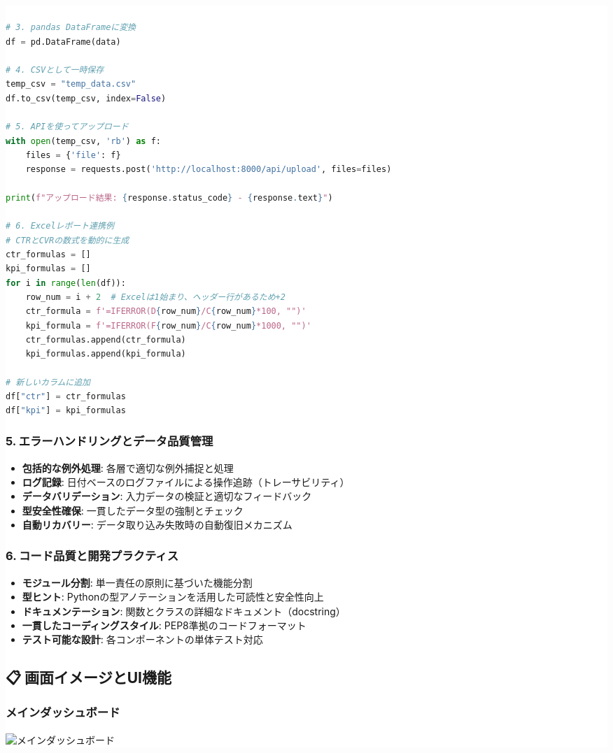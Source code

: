 ```python

# 3. pandas DataFrameに変換
df = pd.DataFrame(data)

# 4. CSVとして一時保存
temp_csv = "temp_data.csv"
df.to_csv(temp_csv, index=False)

# 5. APIを使ってアップロード
with open(temp_csv, 'rb') as f:
    files = {'file': f}
    response = requests.post('http://localhost:8000/api/upload', files=files)
    
print(f"アップロード結果: {response.status_code} - {response.text}")

# 6. Excelレポート連携例
# CTRとCVRの数式を動的に生成
ctr_formulas = []
kpi_formulas = []
for i in range(len(df)):
    row_num = i + 2  # Excelは1始まり、ヘッダー行があるため+2
    ctr_formula = f'=IFERROR(D{row_num}/C{row_num}*100, "")'
    kpi_formula = f'=IFERROR(F{row_num}/C{row_num}*1000, "")'
    ctr_formulas.append(ctr_formula)
    kpi_formulas.append(kpi_formula)

# 新しいカラムに追加
df["ctr"] = ctr_formulas
df["kpi"] = kpi_formulas
```

### 5. エラーハンドリングとデータ品質管理

- **包括的な例外処理**: 各層で適切な例外捕捉と処理
- **ログ記録**: 日付ベースのログファイルによる操作追跡（トレーサビリティ）
- **データバリデーション**: 入力データの検証と適切なフィードバック
- **型安全性確保**: 一貫したデータ型の強制とチェック
- **自動リカバリー**: データ取り込み失敗時の自動復旧メカニズム

### 6. コード品質と開発プラクティス

- **モジュール分割**: 単一責任の原則に基づいた機能分割
- **型ヒント**: Pythonの型アノテーションを活用した可読性と安全性向上
- **ドキュメンテーション**: 関数とクラスの詳細なドキュメント（docstring）
- **一貫したコーディングスタイル**: PEP8準拠のコードフォーマット
- **テスト可能な設計**: 各コンポーネントの単体テスト対応

## 📋 画面イメージとUI機能

### メインダッシュボード
![メインダッシュボード](https://i.imgur.com/5BdjHBU.png)
